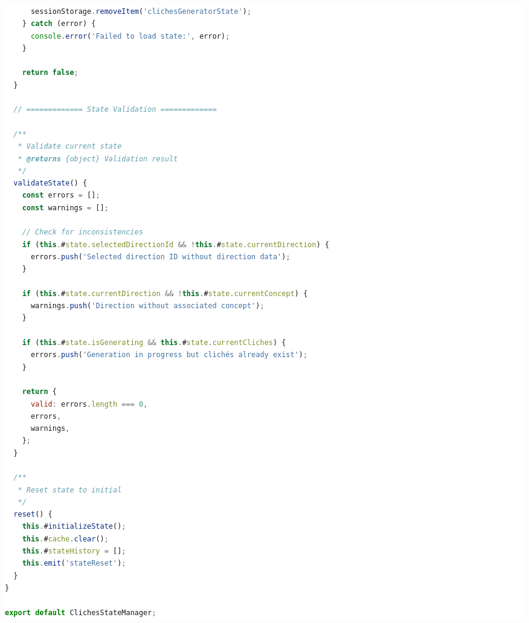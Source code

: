 ```javascript
      sessionStorage.removeItem('clichesGeneratorState');
    } catch (error) {
      console.error('Failed to load state:', error);
    }

    return false;
  }

  // ============= State Validation =============

  /**
   * Validate current state
   * @returns {object} Validation result
   */
  validateState() {
    const errors = [];
    const warnings = [];

    // Check for inconsistencies
    if (this.#state.selectedDirectionId && !this.#state.currentDirection) {
      errors.push('Selected direction ID without direction data');
    }

    if (this.#state.currentDirection && !this.#state.currentConcept) {
      warnings.push('Direction without associated concept');
    }

    if (this.#state.isGenerating && this.#state.currentCliches) {
      errors.push('Generation in progress but clichés already exist');
    }

    return {
      valid: errors.length === 0,
      errors,
      warnings,
    };
  }

  /**
   * Reset state to initial
   */
  reset() {
    this.#initializeState();
    this.#cache.clear();
    this.#stateHistory = [];
    this.emit('stateReset');
  }
}

export default ClichesStateManager;
```
